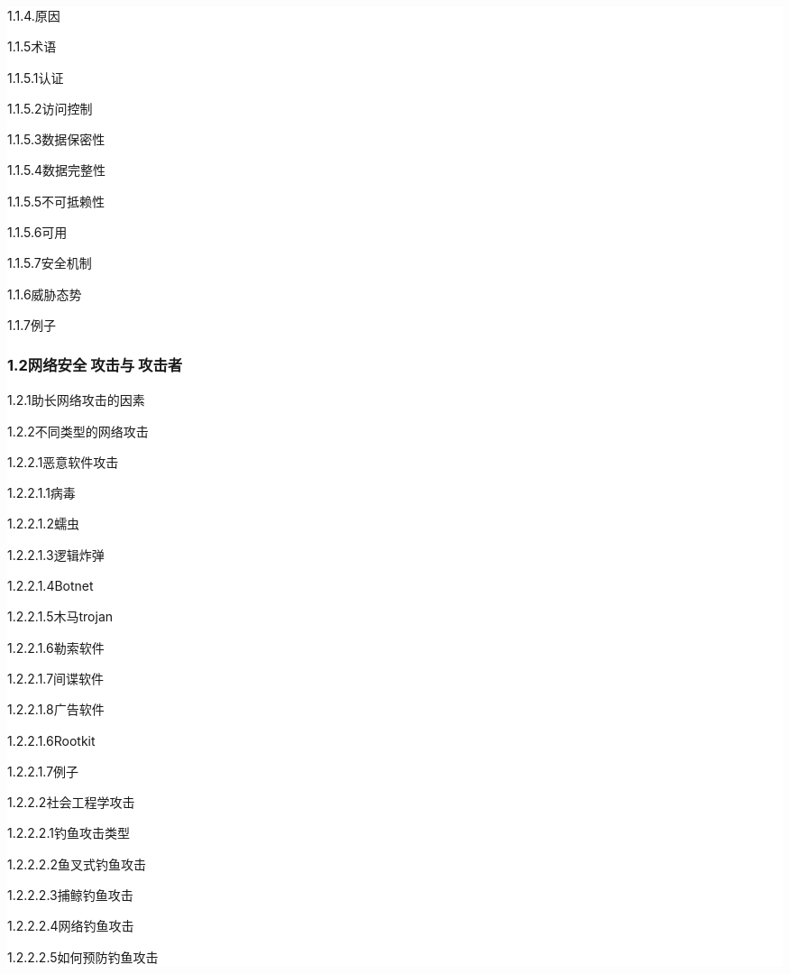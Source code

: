 1.1.4.原因

1.1.5术语

1.1.5.1认证

1.1.5.2访问控制

1.1.5.3数据保密性

1.1.5.4数据完整性

1.1.5.5不可抵赖性

1.1.5.6可用

1.1.5.7安全机制

1.1.6威胁态势

1.1.7例子



### 1.2网络安全 攻击与 攻击者

1.2.1助长网络攻击的因素

1.2.2不同类型的网络攻击

1.2.2.1恶意软件攻击

1.2.2.1.1病毒

1.2.2.1.2蠕虫

1.2.2.1.3逻辑炸弹

1.2.2.1.4Botnet

1.2.2.1.5木马trojan

1.2.2.1.6勒索软件

1.2.2.1.7间谍软件

1.2.2.1.8广告软件

1.2.2.1.6Rootkit

1.2.2.1.7例子



1.2.2.2社会工程学攻击

1.2.2.2.1钓鱼攻击类型

1.2.2.2.2鱼叉式钓鱼攻击

1.2.2.2.3捕鲸钓鱼攻击

1.2.2.2.4网络钓鱼攻击

1.2.2.2.5如何预防钓鱼攻击
